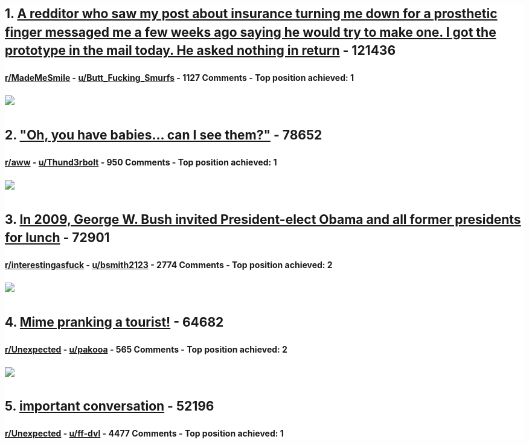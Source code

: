 ## 1. [A redditor who saw my post about insurance turning me down for a prosthetic finger messaged me a few weeks ago saying he would try to make one. I got the prototype in the mail today. He asked nothing in return](http://reddit.com/r/MadeMeSmile/comments/z6bvw2/a_redditor_who_saw_my_post_about_insurance/) - 121436
#### [r/MadeMeSmile](http://reddit.com/r/MadeMeSmile) - [u/Butt_Fucking_Smurfs](http://reddit.com/u/Butt_Fucking_Smurfs) - 1127 Comments - Top position achieved: 1

<a href="https://i.imgur.com/IJc8s88.jpg"><img src="https://b.thumbs.redditmedia.com/ZaFMkoerq1_N8dgFa7p4qRSUyjVCVcOZL-6b_xF085E.jpg"></img></a>

## 2. ["Oh, you have babies... can I see them?"](http://reddit.com/r/aww/comments/z69fit/oh_you_have_babies_can_i_see_them/) - 78652
#### [r/aww](http://reddit.com/r/aww) - [u/Thund3rbolt](http://reddit.com/u/Thund3rbolt) - 950 Comments - Top position achieved: 1

<a href="https://v.redd.it/qxj5hif3kj2a1"><img src="https://b.thumbs.redditmedia.com/vv9gYg3cRWnfXbCvjz8Ri-wTaI955lIY7mI3xuxa5Zg.jpg"></img></a>

## 3. [In 2009, George W. Bush invited President-elect Obama and all former presidents for lunch](http://reddit.com/r/interestingasfuck/comments/z6bgp9/in_2009_george_w_bush_invited_presidentelect/) - 72901
#### [r/interestingasfuck](http://reddit.com/r/interestingasfuck) - [u/bsmith2123](http://reddit.com/u/bsmith2123) - 2774 Comments - Top position achieved: 2

<a href="https://i.redd.it/fo426zvufl2a1.jpg"><img src="https://b.thumbs.redditmedia.com/qK1JqQLM4RZl58yBIQiD57PWpu951fgXhIWhie3dUXM.jpg"></img></a>

## 4. [Mime pranking a tourist!](http://reddit.com/r/Unexpected/comments/z5rqfr/mime_pranking_a_tourist/) - 64682
#### [r/Unexpected](http://reddit.com/r/Unexpected) - [u/pakooa](http://reddit.com/u/pakooa) - 565 Comments - Top position achieved: 2

<a href="https://v.redd.it/9eruv6strg2a1"><img src="https://b.thumbs.redditmedia.com/tUo7k9rECnJyPi3W0WLdQ8CU113k9HF8dSl4ljPPtNU.jpg"></img></a>

## 5. [important conversation](http://reddit.com/r/Unexpected/comments/z60frn/important_conversation/) - 52196
#### [r/Unexpected](http://reddit.com/r/Unexpected) - [u/ff-dvl](http://reddit.com/u/ff-dvl) - 4477 Comments - Top position achieved: 1
